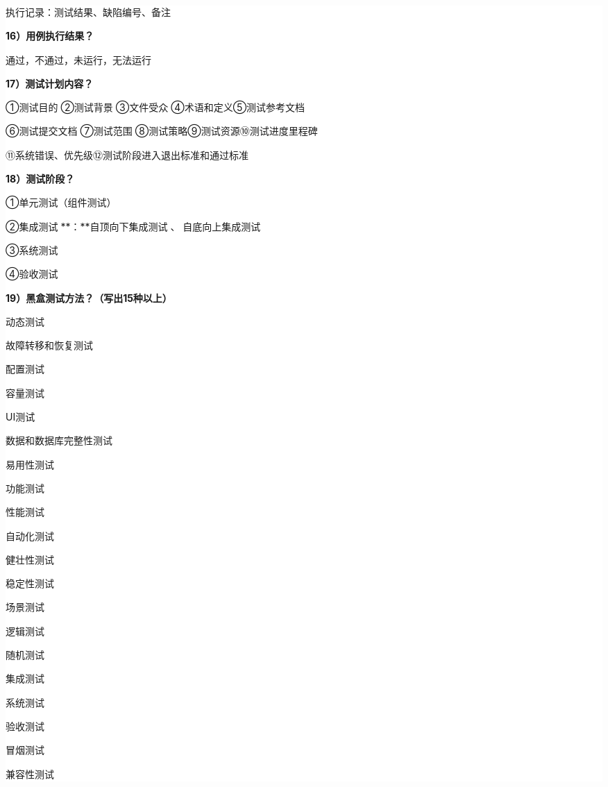 执行记录：测试结果、缺陷编号、备注

**16）用例执行结果？**

通过，不通过，未运行，无法运行

**17）测试计划内容？**

①测试目的 ②测试背景 ③文件受众 ④术语和定义⑤测试参考文档

⑥测试提交文档 ⑦测试范围 ⑧测试策略⑨测试资源⑩测试进度里程碑

⑪系统错误、优先级⑫测试阶段进入退出标准和通过标准

**18）测试阶段？**

①单元测试（组件测试）

②集成测试 **：**自顶向下集成测试 、 自底向上集成测试

③系统测试

④验收测试

**19）黑盒测试方法？（写出15种以上）**

动态测试

故障转移和恢复测试

配置测试

容量测试

UI测试

数据和数据库完整性测试

易用性测试

功能测试

性能测试

自动化测试

健壮性测试

稳定性测试

场景测试

逻辑测试

随机测试

集成测试

系统测试

验收测试

冒烟测试

兼容性测试
